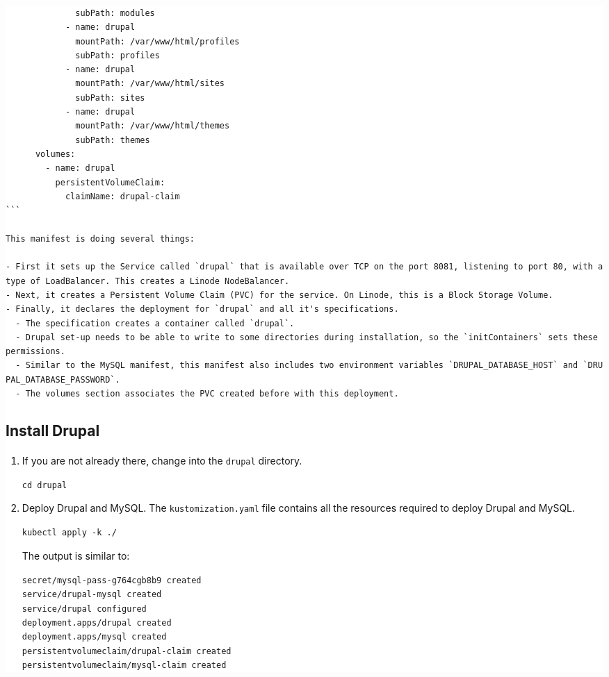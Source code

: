                   subPath: modules
                - name: drupal
                  mountPath: /var/www/html/profiles
                  subPath: profiles
                - name: drupal
                  mountPath: /var/www/html/sites
                  subPath: sites
                - name: drupal
                  mountPath: /var/www/html/themes
                  subPath: themes
          volumes:
            - name: drupal
              persistentVolumeClaim:
                claimName: drupal-claim
    ```

    This manifest is doing several things:

    - First it sets up the Service called `drupal` that is available over TCP on the port 8081, listening to port 80, with a type of LoadBalancer. This creates a Linode NodeBalancer.
    - Next, it creates a Persistent Volume Claim (PVC) for the service. On Linode, this is a Block Storage Volume.
    - Finally, it declares the deployment for `drupal` and all it's specifications.
      - The specification creates a container called `drupal`.
      - Drupal set-up needs to be able to write to some directories during installation, so the `initContainers` sets these permissions.
      - Similar to the MySQL manifest, this manifest also includes two environment variables `DRUPAL_DATABASE_HOST` and `DRUPAL_DATABASE_PASSWORD`.
      - The volumes section associates the PVC created before with this deployment.

## Install Drupal

1. If you are not already there, change into the `drupal` directory.

    ```command
    cd drupal
    ```

1. Deploy Drupal and MySQL. The `kustomization.yaml` file contains all the resources required to deploy Drupal and MySQL.

    ```command
    kubectl apply -k ./
    ```

    The output is similar to:

    ```output
    secret/mysql-pass-g764cgb8b9 created
    service/drupal-mysql created
    service/drupal configured
    deployment.apps/drupal created
    deployment.apps/mysql created
    persistentvolumeclaim/drupal-claim created
    persistentvolumeclaim/mysql-claim created
    ```
